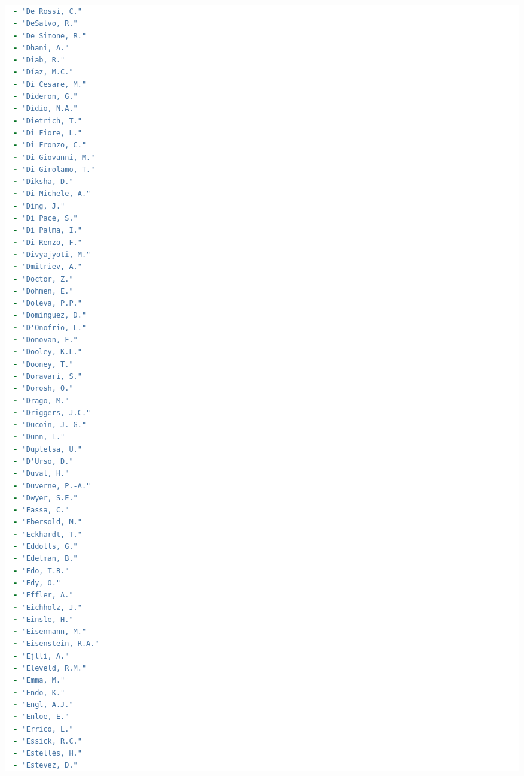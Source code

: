 ```yaml
  - "De Rossi, C."
  - "DeSalvo, R."
  - "De Simone, R."
  - "Dhani, A."
  - "Diab, R."
  - "Díaz, M.C."
  - "Di Cesare, M."
  - "Dideron, G."
  - "Didio, N.A."
  - "Dietrich, T."
  - "Di Fiore, L."
  - "Di Fronzo, C."
  - "Di Giovanni, M."
  - "Di Girolamo, T."
  - "Diksha, D."
  - "Di Michele, A."
  - "Ding, J."
  - "Di Pace, S."
  - "Di Palma, I."
  - "Di Renzo, F."
  - "Divyajyoti, M."
  - "Dmitriev, A."
  - "Doctor, Z."
  - "Dohmen, E."
  - "Doleva, P.P."
  - "Dominguez, D."
  - "D'Onofrio, L."
  - "Donovan, F."
  - "Dooley, K.L."
  - "Dooney, T."
  - "Doravari, S."
  - "Dorosh, O."
  - "Drago, M."
  - "Driggers, J.C."
  - "Ducoin, J.-G."
  - "Dunn, L."
  - "Dupletsa, U."
  - "D'Urso, D."
  - "Duval, H."
  - "Duverne, P.-A."
  - "Dwyer, S.E."
  - "Eassa, C."
  - "Ebersold, M."
  - "Eckhardt, T."
  - "Eddolls, G."
  - "Edelman, B."
  - "Edo, T.B."
  - "Edy, O."
  - "Effler, A."
  - "Eichholz, J."
  - "Einsle, H."
  - "Eisenmann, M."
  - "Eisenstein, R.A."
  - "Ejlli, A."
  - "Eleveld, R.M."
  - "Emma, M."
  - "Endo, K."
  - "Engl, A.J."
  - "Enloe, E."
  - "Errico, L."
  - "Essick, R.C."
  - "Estellés, H."
  - "Estevez, D."
```